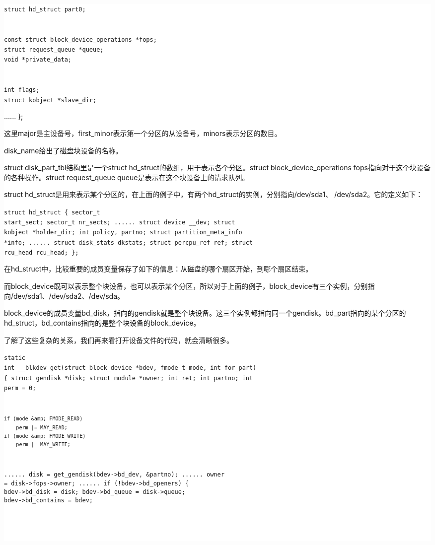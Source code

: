 	struct hd_struct part0;


	const struct block_device_operations *fops;
	struct request_queue *queue;
	void *private_data;


	int flags;
	struct kobject *slave_dir;
......
};
</code></pre><p>这里major是主设备号，first_minor表示第一个分区的从设备号，minors表示分区的数目。</p><p>disk_name给出了磁盘块设备的名称。</p><p>struct disk_part_tbl结构里是一个struct hd_struct的数组，用于表示各个分区。struct block_device_operations fops指向对于这个块设备的各种操作。struct request_queue queue是表示在这个块设备上的请求队列。</p><p>struct hd_struct是用来表示某个分区的，在上面的例子中，有两个hd_struct的实例，分别指向/dev/sda1、 /dev/sda2。它的定义如下：</p><pre><code>struct hd_struct {
	sector_t start_sect;
	sector_t nr_sects;
......
	struct device __dev;
	struct kobject *holder_dir;
	int policy, partno;
	struct partition_meta_info *info;
......
	struct disk_stats dkstats;
	struct percpu_ref ref;
	struct rcu_head rcu_head;
};
</code></pre><p>在hd_struct中，比较重要的成员变量保存了如下的信息：从磁盘的哪个扇区开始，到哪个扇区结束。</p><p>而block_device既可以表示整个块设备，也可以表示某个分区，所以对于上面的例子，block_device有三个实例，分别指向/dev/sda1、/dev/sda2、/dev/sda。</p><p>block_device的成员变量bd_disk，指向的gendisk就是整个块设备。这三个实例都指向同一个gendisk。bd_part指向的某个分区的hd_struct，bd_contains指向的是整个块设备的block_device。</p><p>了解了这些复杂的关系，我们再来看打开设备文件的代码，就会清晰很多。</p><pre><code>static int __blkdev_get(struct block_device *bdev, fmode_t mode, int for_part)
{
	struct gendisk *disk;
	struct module *owner;
	int ret;
	int partno;
	int perm = 0;


	if (mode &amp; FMODE_READ)
		perm |= MAY_READ;
	if (mode &amp; FMODE_WRITE)
		perm |= MAY_WRITE;
......
	disk = get_gendisk(bdev-&gt;bd_dev, &amp;partno);
......
	owner = disk-&gt;fops-&gt;owner;
......
	if (!bdev-&gt;bd_openers) {
		bdev-&gt;bd_disk = disk;
		bdev-&gt;bd_queue = disk-&gt;queue;
		bdev-&gt;bd_contains = bdev;
